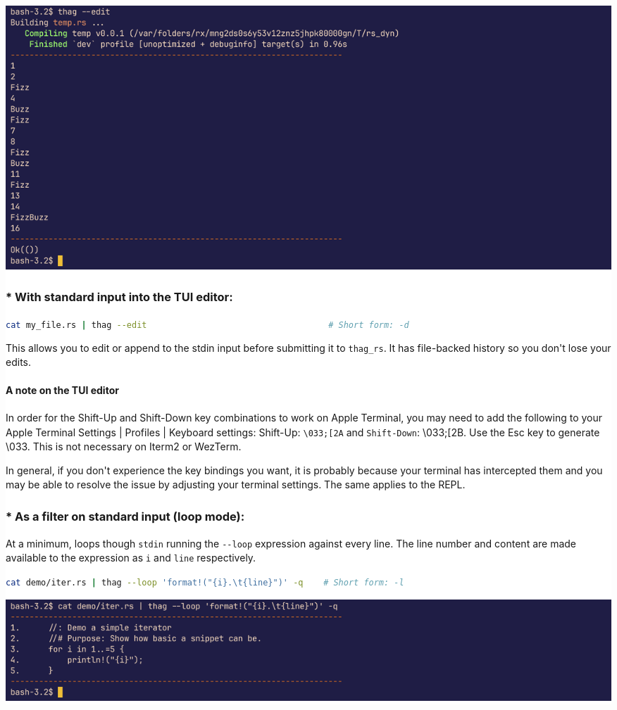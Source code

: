 ![Edit run](assets/edit2t.png)

### * With standard input into the TUI editor:

```bash
cat my_file.rs | thag --edit                                    # Short form: -d
```

This allows you to edit or append to the stdin input before submitting it to `thag_rs`. It has file-backed history so you don't lose your edits.

#### A note on the TUI editor
In order for the Shift-Up and Shift-Down key combinations to work on Apple Terminal, you may need to add the following to your Apple Terminal Settings | Profiles | Keyboard settings:
Shift-Up: `\033;[2A` and `Shift-Down`: \033;[2B. Use the Esc key to generate \033. This is not necessary on Iterm2 or WezTerm.

In general, if you don't experience the key bindings you want, it is probably because your terminal has intercepted them and you may be able to resolve the issue by adjusting your terminal settings. The same applies to the REPL.

### * As a filter on standard input (loop mode):

At a minimum, loops though `stdin` running the `--loop` expression against every line. The line number and content are made available to the expression as `i` and `line` respectively.

```bash
cat demo/iter.rs | thag --loop 'format!("{i}.\t{line}")' -q    # Short form: -l
```
![Loop](assets/loopt.png)
